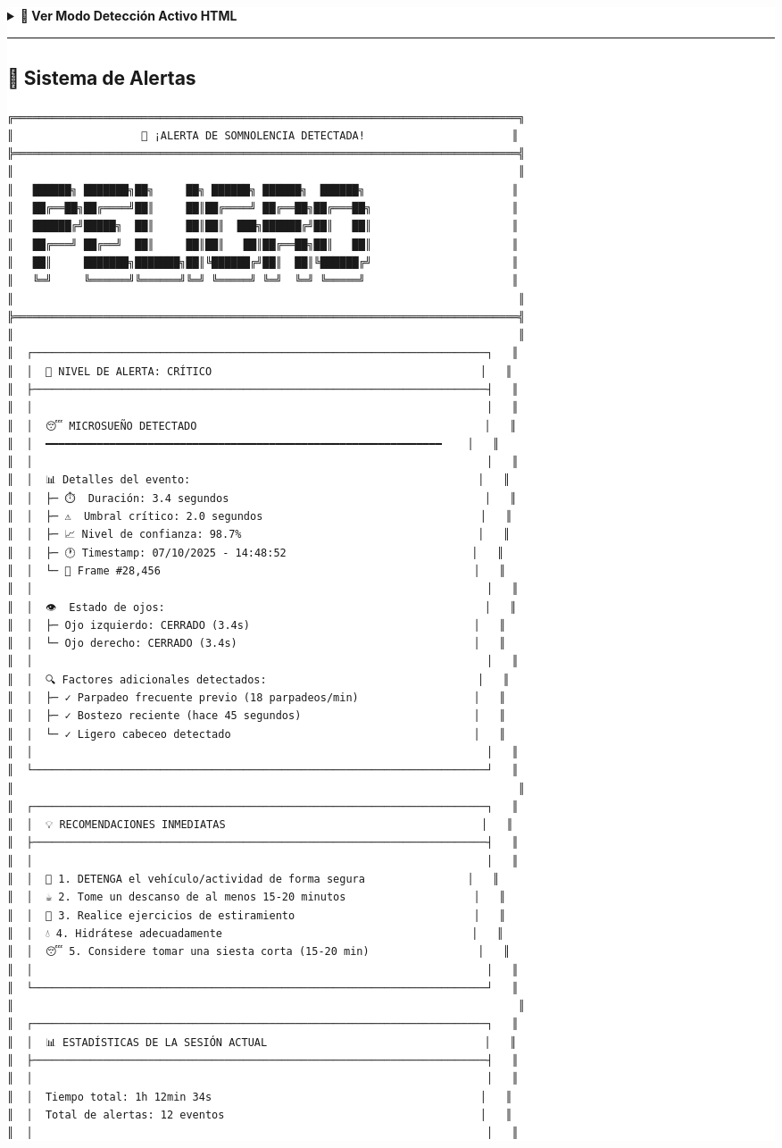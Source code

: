 <details><summary><b>🎯 Ver Modo Detección Activo HTML</b></summary></details>

---

## 🚨 Sistema de Alertas

```ascii
╔═══════════════════════════════════════════════════════════════════════════════╗
║                    🚨 ¡ALERTA DE SOMNOLENCIA DETECTADA!                       ║
╠═══════════════════════════════════════════════════════════════════════════════╣
║                                                                               ║
║   ██████╗ ███████╗██╗     ██╗ ██████╗ ██████╗  ██████╗                       ║
║   ██╔══██╗██╔════╝██║     ██║██╔════╝ ██╔══██╗██╔═══██╗                      ║
║   ██████╔╝█████╗  ██║     ██║██║  ███╗██████╔╝██║   ██║                      ║
║   ██╔═══╝ ██╔══╝  ██║     ██║██║   ██║██╔══██╗██║   ██║                      ║
║   ██║     ███████╗███████╗██║╚██████╔╝██║  ██║╚██████╔╝                      ║
║   ╚═╝     ╚══════╝╚══════╝╚═╝ ╚═════╝ ╚═╝  ╚═╝ ╚═════╝                       ║
║                                                                               ║
╠═══════════════════════════════════════════════════════════════════════════════╣
║                                                                               ║
║  ┌───────────────────────────────────────────────────────────────────────┐   ║
║  │  🔴 NIVEL DE ALERTA: CRÍTICO                                          │   ║
║  ├───────────────────────────────────────────────────────────────────────┤   ║
║  │                                                                       │   ║
║  │  😴 MICROSUEÑO DETECTADO                                             │   ║
║  │  ━━━━━━━━━━━━━━━━━━━━━━━━━━━━━━━━━━━━━━━━━━━━━━━━━━━━━━━━━━━━━━    │   ║
║  │                                                                       │   ║
║  │  📊 Detalles del evento:                                             │   ║
║  │  ├─ ⏱️  Duración: 3.4 segundos                                        │   ║
║  │  ├─ ⚠️  Umbral crítico: 2.0 segundos                                  │   ║
║  │  ├─ 📈 Nivel de confianza: 98.7%                                     │   ║
║  │  ├─ 🕐 Timestamp: 07/10/2025 - 14:48:52                             │   ║
║  │  └─ 📍 Frame #28,456                                                 │   ║
║  │                                                                       │   ║
║  │  👁️  Estado de ojos:                                                  │   ║
║  │  ├─ Ojo izquierdo: CERRADO (3.4s)                                   │   ║
║  │  └─ Ojo derecho: CERRADO (3.4s)                                     │   ║
║  │                                                                       │   ║
║  │  🔍 Factores adicionales detectados:                                 │   ║
║  │  ├─ ✓ Parpadeo frecuente previo (18 parpadeos/min)                  │   ║
║  │  ├─ ✓ Bostezo reciente (hace 45 segundos)                           │   ║
║  │  └─ ✓ Ligero cabeceo detectado                                      │   ║
║  │                                                                       │   ║
║  └───────────────────────────────────────────────────────────────────────┘   ║
║                                                                               ║
║  ┌───────────────────────────────────────────────────────────────────────┐   ║
║  │  💡 RECOMENDACIONES INMEDIATAS                                        │   ║
║  ├───────────────────────────────────────────────────────────────────────┤   ║
║  │                                                                       │   ║
║  │  🛑 1. DETENGA el vehículo/actividad de forma segura                │   ║
║  │  ☕ 2. Tome un descanso de al menos 15-20 minutos                    │   ║
║  │  🚶 3. Realice ejercicios de estiramiento                            │   ║
║  │  💧 4. Hidrátese adecuadamente                                       │   ║
║  │  😴 5. Considere tomar una siesta corta (15-20 min)                 │   ║
║  │                                                                       │   ║
║  └───────────────────────────────────────────────────────────────────────┘   ║
║                                                                               ║
║  ┌───────────────────────────────────────────────────────────────────────┐   ║
║  │  📊 ESTADÍSTICAS DE LA SESIÓN ACTUAL                                  │   ║
║  ├───────────────────────────────────────────────────────────────────────┤   ║
║  │                                                                       │   ║
║  │  Tiempo total: 1h 12min 34s                                          │   ║
║  │  Total de alertas: 12 eventos                                        │   ║
║  │                                                                       │   ║
```